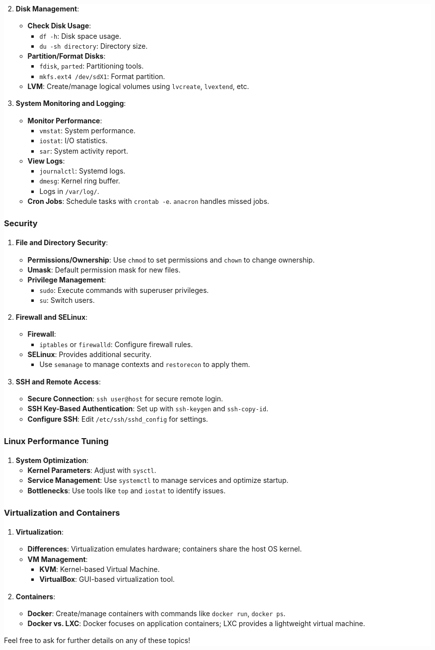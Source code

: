 2. **Disk Management**:
   - **Check Disk Usage**:
     - `df -h`: Disk space usage.
     - `du -sh directory`: Directory size.
   - **Partition/Format Disks**:
     - `fdisk`, `parted`: Partitioning tools.
     - `mkfs.ext4 /dev/sdX1`: Format partition.
   - **LVM**: Create/manage logical volumes using `lvcreate`, `lvextend`, etc.

3. **System Monitoring and Logging**:
   - **Monitor Performance**:
     - `vmstat`: System performance.
     - `iostat`: I/O statistics.
     - `sar`: System activity report.
   - **View Logs**:
     - `journalctl`: Systemd logs.
     - `dmesg`: Kernel ring buffer.
     - Logs in `/var/log/`.
   - **Cron Jobs**: Schedule tasks with `crontab -e`. `anacron` handles missed jobs.

### **Security**
1. **File and Directory Security**:
   - **Permissions/Ownership**: Use `chmod` to set permissions and `chown` to change ownership.
   - **Umask**: Default permission mask for new files.
   - **Privilege Management**:
     - `sudo`: Execute commands with superuser privileges.
     - `su`: Switch users.

2. **Firewall and SELinux**:
   - **Firewall**:
     - `iptables` or `firewalld`: Configure firewall rules.
   - **SELinux**: Provides additional security.
     - Use `semanage` to manage contexts and `restorecon` to apply them.

3. **SSH and Remote Access**:
   - **Secure Connection**: `ssh user@host` for secure remote login.
   - **SSH Key-Based Authentication**: Set up with `ssh-keygen` and `ssh-copy-id`.
   - **Configure SSH**: Edit `/etc/ssh/sshd_config` for settings.

### **Linux Performance Tuning**
1. **System Optimization**:
   - **Kernel Parameters**: Adjust with `sysctl`.
   - **Service Management**: Use `systemctl` to manage services and optimize startup.
   - **Bottlenecks**: Use tools like `top` and `iostat` to identify issues.

### **Virtualization and Containers**
1. **Virtualization**:
   - **Differences**: Virtualization emulates hardware; containers share the host OS kernel.
   - **VM Management**:
     - **KVM**: Kernel-based Virtual Machine.
     - **VirtualBox**: GUI-based virtualization tool.

2. **Containers**:
   - **Docker**: Create/manage containers with commands like `docker run`, `docker ps`.
   - **Docker vs. LXC**: Docker focuses on application containers; LXC provides a lightweight virtual machine.

Feel free to ask for further details on any of these topics!
